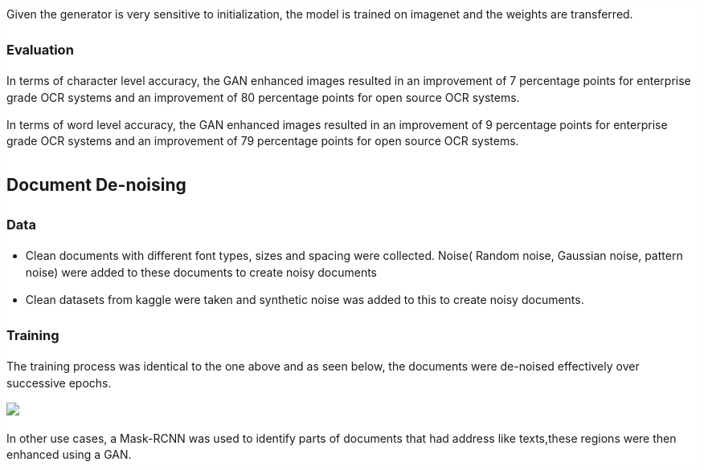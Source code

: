 Given the generator is very sensitive to initialization, the model is trained on imagenet and the weights are transferred.

### Evaluation

In terms of character level accuracy, the GAN enhanced images resulted in an improvement of 7 percentage points for enterprise grade OCR systems and an improvement of 80 percentage points for open source OCR systems.

In terms of word level accuracy, the GAN enhanced images resulted in an improvement of 9 percentage points for enterprise grade OCR systems and an improvement of 79 percentage points for open source OCR systems.


## Document De-noising

### Data

* Clean documents with different font types, sizes and spacing were collected. Noise( Random noise, Gaussian noise, pattern noise) were added to these documents to create noisy documents

* Clean datasets from kaggle were taken and synthetic noise was added to this to create noisy documents.

### Training

The training process was identical to the one above and as seen below, the documents were de-noised effectively over successive epochs.

![](/post/2020-06-06-2019-oreilly-ai-conference_files/exl4.PNG)

In other use cases, a Mask-RCNN was used to identify parts of documents that had address like texts,these regions were then enhanced using a GAN. 


































